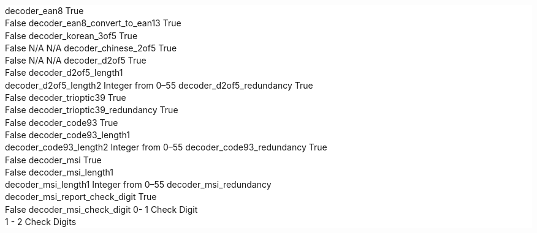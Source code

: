   <tr>
	<td>decoder_ean8</td>
	<td>True<br>False</td>
	<td>decoder_ean8_convert_to_ean13</td>
	<td>True<br>False</td>
  </tr>

  <tr>
	<td>decoder_korean_3of5</td>
	<td>True<br>False</td>
	<td>N/A</td>
	<td>N/A</td>
  </tr>

  <tr>
	<td>decoder_chinese_2of5</td>
	<td>True<br>False</td>
	<td>N/A</td>
	<td>N/A</td>
  </tr>

  <tr>
	<td rowspan="2">decoder_d2of5</td>
	<td rowspan="2">True<br>False</td>
	<td>decoder_d2of5_length1<br>decoder_d2of5_length2</td>
	<td>Integer from 0–55</td>
  </tr>

  <tr>
    <td>decoder_d2of5_redundancy</td>
	<td>True<br>False</td>
  </tr>

  <tr>
	<td>decoder_trioptic39</td>
	<td>True<br>False</td>
	<td>decoder_trioptic39_redundancy</td>
	<td>True<br>False</td>
  </tr>

  <tr>
	<td rowspan="2">decoder_code93</td>
	<td rowspan="2">True<br>False</td>
	<td>decoder_code93_length1<br>decoder_code93_length2</td>
	<td>Integer from 0–55</td>
  </tr>

  <tr>
    <td>decoder_code93_redundancy</td>
	<td>True<br>False</td>
  </tr>

  <tr>
    <td rowspan="4">decoder_msi</td>
	<td rowspan="4">True <br> False</td>
    <td>decoder_msi_length1 <br>decoder_msi_length1</td>
    <td>Integer from 0–55</td>
  </tr>
  <tr>
	<td>decoder_msi_redundancy <br>decoder_msi_report_check_digit</td>
	<td>True<br>False</td>
  </tr>
  <tr>
	<td>decoder_msi_check_digit</td>
	<td>0- 1 Check Digit<br>1 - 2 Check Digits</td>
  </tr> 
  <tr>